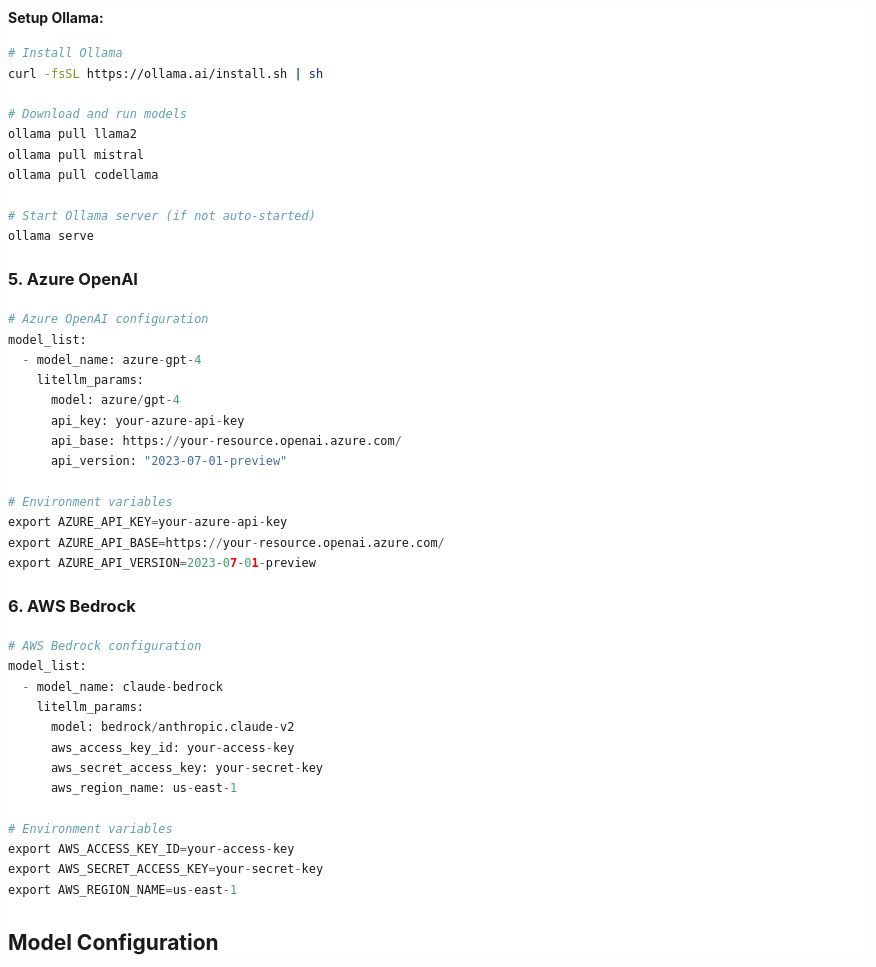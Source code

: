 **Setup Ollama:**
```bash
# Install Ollama
curl -fsSL https://ollama.ai/install.sh | sh

# Download and run models
ollama pull llama2
ollama pull mistral
ollama pull codellama

# Start Ollama server (if not auto-started)
ollama serve
```

### 5. Azure OpenAI

```python
# Azure OpenAI configuration
model_list:
  - model_name: azure-gpt-4
    litellm_params:
      model: azure/gpt-4
      api_key: your-azure-api-key
      api_base: https://your-resource.openai.azure.com/
      api_version: "2023-07-01-preview"
      
# Environment variables
export AZURE_API_KEY=your-azure-api-key
export AZURE_API_BASE=https://your-resource.openai.azure.com/
export AZURE_API_VERSION=2023-07-01-preview
```

### 6. AWS Bedrock

```python
# AWS Bedrock configuration
model_list:
  - model_name: claude-bedrock
    litellm_params:
      model: bedrock/anthropic.claude-v2
      aws_access_key_id: your-access-key
      aws_secret_access_key: your-secret-key
      aws_region_name: us-east-1

# Environment variables
export AWS_ACCESS_KEY_ID=your-access-key
export AWS_SECRET_ACCESS_KEY=your-secret-key
export AWS_REGION_NAME=us-east-1
```

## Model Configuration
